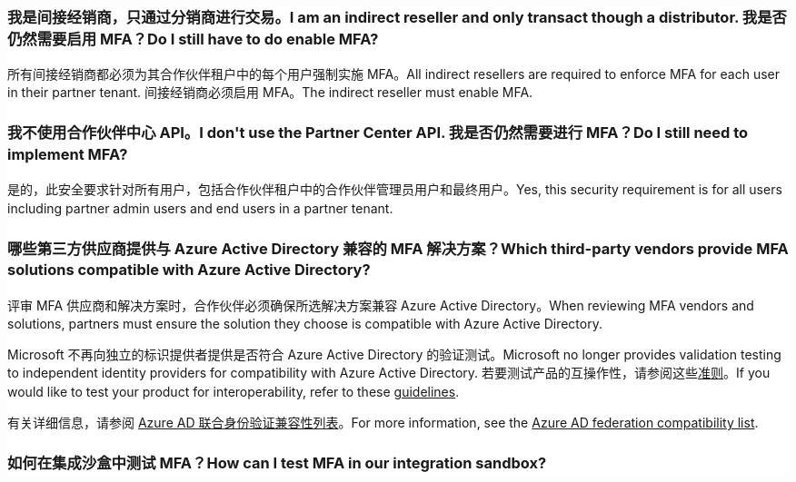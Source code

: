 ### <a name="i-am-an-indirect-reseller-and-only-transact-though-a-distributor-do-i-still-have-to-do-enable-mfa"></a><span data-ttu-id="c0e7e-187">我是间接经销商，只通过分销商进行交易。</span><span class="sxs-lookup"><span data-stu-id="c0e7e-187">I am an indirect reseller and only transact though a distributor.</span></span> <span data-ttu-id="c0e7e-188">我是否仍然需要启用 MFA？</span><span class="sxs-lookup"><span data-stu-id="c0e7e-188">Do I still have to do enable MFA?</span></span>

<span data-ttu-id="c0e7e-189">所有间接经销商都必须为其合作伙伴租户中的每个用户强制实施 MFA。</span><span class="sxs-lookup"><span data-stu-id="c0e7e-189">All indirect resellers are required to enforce MFA for each user in their partner tenant.</span></span> <span data-ttu-id="c0e7e-190">间接经销商必须启用 MFA。</span><span class="sxs-lookup"><span data-stu-id="c0e7e-190">The indirect reseller must enable MFA.</span></span>

### <a name="i-dont-use-the-partner-center-api-do-i-still-need-to-implement-mfa"></a><span data-ttu-id="c0e7e-191">我不使用合作伙伴中心 API。</span><span class="sxs-lookup"><span data-stu-id="c0e7e-191">I don't use the Partner Center API.</span></span> <span data-ttu-id="c0e7e-192">我是否仍然需要进行 MFA？</span><span class="sxs-lookup"><span data-stu-id="c0e7e-192">Do I still need to implement MFA?</span></span>

<span data-ttu-id="c0e7e-193">是的，此安全要求针对所有用户，包括合作伙伴租户中的合作伙伴管理员用户和最终用户。</span><span class="sxs-lookup"><span data-stu-id="c0e7e-193">Yes, this security requirement is for all users including partner admin users and end users in a partner tenant.</span></span>

### <a name="which-third-party-vendors-provide-mfa-solutions-compatible-with-azure-active-directory"></a><span data-ttu-id="c0e7e-194">哪些第三方供应商提供与 Azure Active Directory 兼容的 MFA 解决方案？</span><span class="sxs-lookup"><span data-stu-id="c0e7e-194">Which third-party vendors provide MFA solutions compatible with Azure Active Directory?</span></span>

<span data-ttu-id="c0e7e-195">评审 MFA 供应商和解决方案时，合作伙伴必须确保所选解决方案兼容 Azure Active Directory。</span><span class="sxs-lookup"><span data-stu-id="c0e7e-195">When reviewing MFA vendors and solutions, partners must ensure the solution they choose is compatible with Azure Active Directory.</span></span>

<span data-ttu-id="c0e7e-196">Microsoft 不再向独立的标识提供者提供是否符合 Azure Active Directory 的验证测试。</span><span class="sxs-lookup"><span data-stu-id="c0e7e-196">Microsoft no longer provides validation testing to independent identity providers for compatibility with Azure Active Directory.</span></span> <span data-ttu-id="c0e7e-197">若要测试产品的互操作性，请参阅这些[准则](https://www.microsoft.com/download/details.aspx?id=56843)。</span><span class="sxs-lookup"><span data-stu-id="c0e7e-197">If you would like to test your product for interoperability, refer to these [guidelines](https://www.microsoft.com/download/details.aspx?id=56843).</span></span>

<span data-ttu-id="c0e7e-198">有关详细信息，请参阅 [Azure AD 联合身份验证兼容性列表](https://docs.microsoft.com/azure/active-directory/hybrid/how-to-connect-fed-compatibility)。</span><span class="sxs-lookup"><span data-stu-id="c0e7e-198">For more information, see the [Azure AD federation compatibility list](https://docs.microsoft.com/azure/active-directory/hybrid/how-to-connect-fed-compatibility).</span></span>

### <a name="how-can-i-test-mfa-in-our-integration-sandbox"></a><span data-ttu-id="c0e7e-199">如何在集成沙盒中测试 MFA？</span><span class="sxs-lookup"><span data-stu-id="c0e7e-199">How can I test MFA in our integration sandbox?</span></span>
